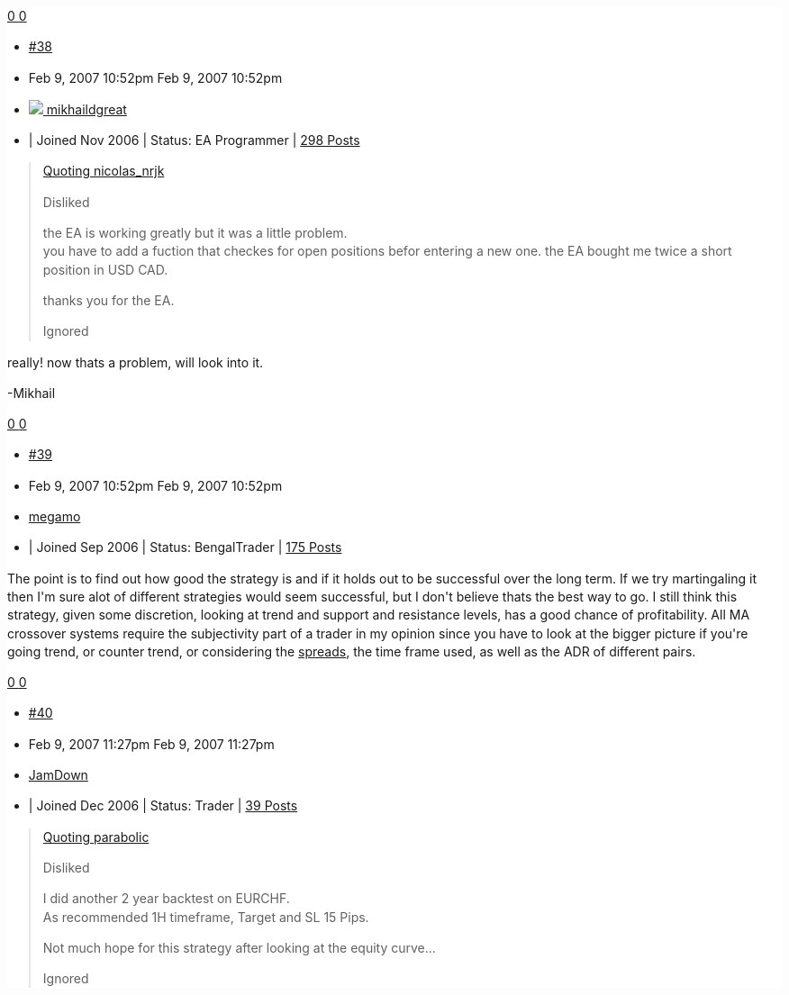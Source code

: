 [0 ](javascript:void\(0\);) [0 ](javascript:void\(0\);)

  * [#38](/thread/post/212814#post212814 "Post Permalink")

  * Feb 9, 2007 10:52pm  Feb 9, 2007 10:52pm 

  * [![](https://assets.faireconomy.media/nfs/customavatars/thumbs/medium/avatar25698_4.gif) mikhaildgreat](mikhaildgreat)

  * | Joined Nov 2006  | Status: EA Programmer | [298 Posts](/search?do=process&provider=Member&searchuser=25698)

> [Quoting nicolas_nrjk](/thread/post/212808#post212808 "View Quoted Post")
> 
> Disliked
> 
> the EA is working greatly but it was a little problem.  
>  you have to add a fuction that checkes for open positions befor entering a new one. the EA bought me twice a short position in USD CAD.  
>    
>  thanks you for the EA.
> 
> Ignored

really! now thats a problem, will look into it.  
  
-Mikhail 

[0 ](javascript:void\(0\);) [0 ](javascript:void\(0\);)

  * [#39](/thread/post/212815#post212815 "Post Permalink")

  * Feb 9, 2007 10:52pm  Feb 9, 2007 10:52pm 

  * [ megamo](megamo)

  * | Joined Sep 2006  | Status: BengalTrader | [175 Posts](/search?do=process&provider=Member&searchuser=19380)

The point is to find out how good the strategy is and if it holds out to be successful over the long term. If we try martingaling it then I'm sure alot of different strategies would seem successful, but I don't believe thats the best way to go. I still think this strategy, given some discretion, looking at trend and support and resistance levels, has a good chance of profitability. All MA crossover systems require the subjectivity part of a trader in my opinion since you have to look at the bigger picture if you're going trend, or counter trend, or considering the [spreads](/brokers/spreads "View Live Spreads on the Broker Guide"), the time frame used, as well as the ADR of different pairs. 

[0 ](javascript:void\(0\);) [0 ](javascript:void\(0\);)

  * [#40](/thread/post/212872#post212872 "Post Permalink")

  * Feb 9, 2007 11:27pm  Feb 9, 2007 11:27pm 

  * [ JamDown](jamdown)

  * | Joined Dec 2006  | Status: Trader | [39 Posts](/search?do=process&provider=Member&searchuser=27324)

> [Quoting parabolic](/thread/post/212789#post212789 "View Quoted Post")
> 
> Disliked
> 
> I did another 2 year backtest on EURCHF.  
>  As recommended 1H timeframe, Target and SL 15 Pips.  
>    
>  Not much hope for this strategy after looking at the equity curve...
> 
> Ignored
